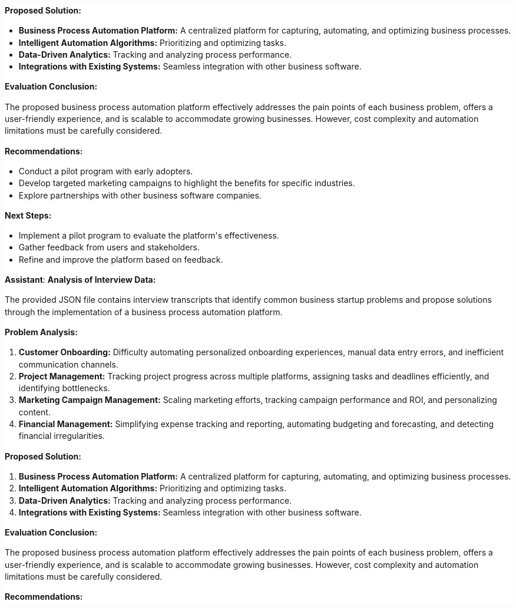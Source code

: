 
**Proposed Solution:**

- **Business Process Automation Platform:** A centralized platform for capturing, automating, and optimizing business processes.
- **Intelligent Automation Algorithms:** Prioritizing and optimizing tasks.
- **Data-Driven Analytics:** Tracking and analyzing process performance.
- **Integrations with Existing Systems:** Seamless integration with other business software.


**Evaluation Conclusion:**

The proposed business process automation platform effectively addresses the pain points of each business problem, offers a user-friendly experience, and is scalable to accommodate growing businesses. However, cost complexity and automation limitations must be carefully considered.

**Recommendations:**

- Conduct a pilot program with early adopters.
- Develop targeted marketing campaigns to highlight the benefits for specific industries.
- Explore partnerships with other business software companies.

**Next Steps:**

- Implement a pilot program to evaluate the platform's effectiveness.
- Gather feedback from users and stakeholders.
- Refine and improve the platform based on feedback.

**Assistant**: **Analysis of Interview Data:**

The provided JSON file contains interview transcripts that identify common business startup problems and propose solutions through the implementation of a business process automation platform.

**Problem Analysis:**

1. **Customer Onboarding:** Difficulty automating personalized onboarding experiences, manual data entry errors, and inefficient communication channels.
2. **Project Management:** Tracking project progress across multiple platforms, assigning tasks and deadlines efficiently, and identifying bottlenecks.
3. **Marketing Campaign Management:** Scaling marketing efforts, tracking campaign performance and ROI, and personalizing content.
4. **Financial Management:** Simplifying expense tracking and reporting, automating budgeting and forecasting, and detecting financial irregularities.

**Proposed Solution:**

1. **Business Process Automation Platform:** A centralized platform for capturing, automating, and optimizing business processes.
2. **Intelligent Automation Algorithms:** Prioritizing and optimizing tasks.
3. **Data-Driven Analytics:** Tracking and analyzing process performance.
4. **Integrations with Existing Systems:** Seamless integration with other business software.

**Evaluation Conclusion:**

The proposed business process automation platform effectively addresses the pain points of each business problem, offers a user-friendly experience, and is scalable to accommodate growing businesses. However, cost complexity and automation limitations must be carefully considered.

**Recommendations:**
